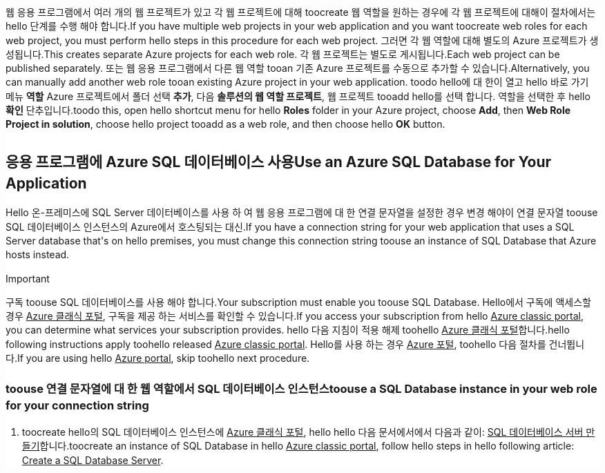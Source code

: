    <span data-ttu-id="35086-137">웹 응용 프로그램에서 여러 개의 웹 프로젝트가 있고 각 웹 프로젝트에 대해 toocreate 웹 역할을 원하는 경우에 각 웹 프로젝트에 대해이 절차에서는 hello 단계를 수행 해야 합니다.</span><span class="sxs-lookup"><span data-stu-id="35086-137">If you have multiple web projects in your web application and you want toocreate web roles for each web project, you must perform hello steps in this procedure for each web project.</span></span> <span data-ttu-id="35086-138">그러면 각 웹 역할에 대해 별도의 Azure 프로젝트가 생성됩니다.</span><span class="sxs-lookup"><span data-stu-id="35086-138">This creates separate Azure projects for each web role.</span></span> <span data-ttu-id="35086-139">각 웹 프로젝트는 별도로 게시됩니다.</span><span class="sxs-lookup"><span data-stu-id="35086-139">Each web project can be published separately.</span></span> <span data-ttu-id="35086-140">또는 웹 응용 프로그램에서 다른 웹 역할 tooan 기존 Azure 프로젝트를 수동으로 추가할 수 있습니다.</span><span class="sxs-lookup"><span data-stu-id="35086-140">Alternatively, you can manually add another web role tooan existing Azure project in your web application.</span></span> <span data-ttu-id="35086-141">toodo hello에 대 한이 열고 hello 바로 가기 메뉴 **역할** Azure 프로젝트에서 폴더 선택 **추가**, 다음 **솔루션의 웹 역할 프로젝트**, 웹 프로젝트 tooadd hello를 선택 합니다. 역할을 선택한 후 hello **확인** 단추입니다.</span><span class="sxs-lookup"><span data-stu-id="35086-141">toodo this, open hello shortcut menu for hello **Roles** folder in your Azure project, choose **Add**, then **Web Role Project in solution**, choose hello project tooadd as a web role, and then choose hello **OK** button.</span></span>

## <a name="use-an-azure-sql-database-for-your-application"></a><span data-ttu-id="35086-142">응용 프로그램에 Azure SQL 데이터베이스 사용</span><span class="sxs-lookup"><span data-stu-id="35086-142">Use an Azure SQL Database for Your Application</span></span>
<span data-ttu-id="35086-143">Hello 온-프레미스에 SQL Server 데이터베이스를 사용 하 여 웹 응용 프로그램에 대 한 연결 문자열을 설정한 경우 변경 해야이 연결 문자열 toouse SQL 데이터베이스 인스턴스의 Azure에서 호스팅되는 대신.</span><span class="sxs-lookup"><span data-stu-id="35086-143">If you have a connection string for your web application that uses a SQL Server database that's on hello premises, you must change this connection string toouse an instance of SQL Database that Azure hosts instead.</span></span>

> [!IMPORTANT]
> <span data-ttu-id="35086-144">구독 toouse SQL 데이터베이스를 사용 해야 합니다.</span><span class="sxs-lookup"><span data-stu-id="35086-144">Your subscription must enable you toouse SQL Database.</span></span> <span data-ttu-id="35086-145">Hello에서 구독에 액세스할 경우 [Azure 클래식 포털](http://go.microsoft.com/fwlink/?LinkID=213885), 구독을 제공 하는 서비스를 확인할 수 있습니다.</span><span class="sxs-lookup"><span data-stu-id="35086-145">If you access your subscription from hello [Azure classic portal](http://go.microsoft.com/fwlink/?LinkID=213885), you can determine what services your subscription provides.</span></span> <span data-ttu-id="35086-146">hello 다음 지침이 적용 해제 toohello [Azure 클래식 포털](http://go.microsoft.com/fwlink/?LinkID=213885)합니다.</span><span class="sxs-lookup"><span data-stu-id="35086-146">hello following instructions apply toohello released [Azure classic portal](http://go.microsoft.com/fwlink/?LinkID=213885).</span></span> <span data-ttu-id="35086-147">Hello를 사용 하는 경우 [Azure 포털](http://portal.microsoft.com), toohello 다음 절차를 건너뜁니다.</span><span class="sxs-lookup"><span data-stu-id="35086-147">If you are using hello [Azure portal](http://portal.microsoft.com), skip toohello next procedure.</span></span>
>
>

### <a name="toouse-a-sql-database-instance-in-your-web-role-for-your-connection-string"></a><span data-ttu-id="35086-148">toouse 연결 문자열에 대 한 웹 역할에서 SQL 데이터베이스 인스턴스</span><span class="sxs-lookup"><span data-stu-id="35086-148">toouse a SQL Database instance in your web role for your connection string</span></span>
1. <span data-ttu-id="35086-149">toocreate hello의 SQL 데이터베이스 인스턴스에 [Azure 클래식 포털](http://go.microsoft.com/fwlink/?LinkID=213885), hello hello 다음 문서에서에서 다음과 같이: [SQL 데이터베이스 서버 만들기](http://go.microsoft.com/fwlink/?LinkId=225109)합니다.</span><span class="sxs-lookup"><span data-stu-id="35086-149">toocreate an instance of SQL Database in hello [Azure classic portal](http://go.microsoft.com/fwlink/?LinkID=213885), follow hello steps in hello following article: [Create a SQL Database Server](http://go.microsoft.com/fwlink/?LinkId=225109).</span></span>
